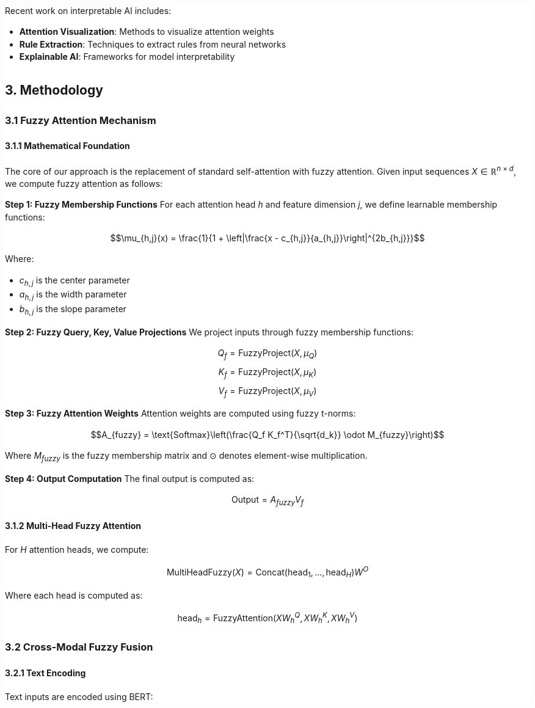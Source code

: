 Recent work on interpretable AI includes:
- **Attention Visualization**: Methods to visualize attention weights
- **Rule Extraction**: Techniques to extract rules from neural networks
- **Explainable AI**: Frameworks for model interpretability

## 3. Methodology

### 3.1 Fuzzy Attention Mechanism

#### 3.1.1 Mathematical Foundation

The core of our approach is the replacement of standard self-attention with fuzzy attention. Given input sequences $X \in \mathbb{R}^{n \times d}$, we compute fuzzy attention as follows:

**Step 1: Fuzzy Membership Functions**
For each attention head $h$ and feature dimension $j$, we define learnable membership functions:

$$\mu_{h,j}(x) = \frac{1}{1 + \left|\frac{x - c_{h,j}}{a_{h,j}}\right|^{2b_{h,j}}}$$

Where:
- $c_{h,j}$ is the center parameter
- $a_{h,j}$ is the width parameter  
- $b_{h,j}$ is the slope parameter

**Step 2: Fuzzy Query, Key, Value Projections**
We project inputs through fuzzy membership functions:

$$Q_f = \text{FuzzyProject}(X, \mu_Q)$$
$$K_f = \text{FuzzyProject}(X, \mu_K)$$
$$V_f = \text{FuzzyProject}(X, \mu_V)$$

**Step 3: Fuzzy Attention Weights**
Attention weights are computed using fuzzy t-norms:

$$A_{fuzzy} = \text{Softmax}\left(\frac{Q_f K_f^T}{\sqrt{d_k}} \odot M_{fuzzy}\right)$$

Where $M_{fuzzy}$ is the fuzzy membership matrix and $\odot$ denotes element-wise multiplication.

**Step 4: Output Computation**
The final output is computed as:

$$\text{Output} = A_{fuzzy} V_f$$

#### 3.1.2 Multi-Head Fuzzy Attention

For $H$ attention heads, we compute:

$$\text{MultiHeadFuzzy}(X) = \text{Concat}(\text{head}_1, \ldots, \text{head}_H)W^O$$

Where each head is computed as:

$$\text{head}_h = \text{FuzzyAttention}(XW_h^Q, XW_h^K, XW_h^V)$$

### 3.2 Cross-Modal Fuzzy Fusion

#### 3.2.1 Text Encoding
Text inputs are encoded using BERT:
